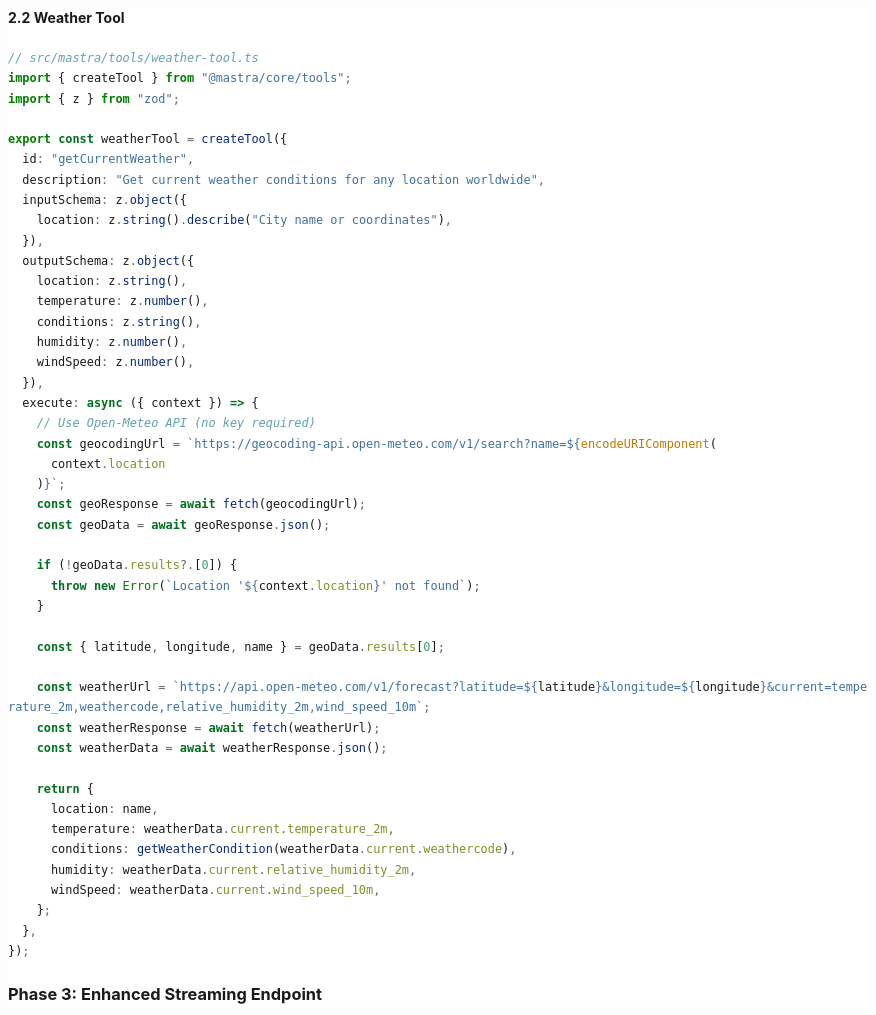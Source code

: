 #### 2.2 Weather Tool

```typescript
// src/mastra/tools/weather-tool.ts
import { createTool } from "@mastra/core/tools";
import { z } from "zod";

export const weatherTool = createTool({
  id: "getCurrentWeather",
  description: "Get current weather conditions for any location worldwide",
  inputSchema: z.object({
    location: z.string().describe("City name or coordinates"),
  }),
  outputSchema: z.object({
    location: z.string(),
    temperature: z.number(),
    conditions: z.string(),
    humidity: z.number(),
    windSpeed: z.number(),
  }),
  execute: async ({ context }) => {
    // Use Open-Meteo API (no key required)
    const geocodingUrl = `https://geocoding-api.open-meteo.com/v1/search?name=${encodeURIComponent(
      context.location
    )}`;
    const geoResponse = await fetch(geocodingUrl);
    const geoData = await geoResponse.json();

    if (!geoData.results?.[0]) {
      throw new Error(`Location '${context.location}' not found`);
    }

    const { latitude, longitude, name } = geoData.results[0];

    const weatherUrl = `https://api.open-meteo.com/v1/forecast?latitude=${latitude}&longitude=${longitude}&current=temperature_2m,weathercode,relative_humidity_2m,wind_speed_10m`;
    const weatherResponse = await fetch(weatherUrl);
    const weatherData = await weatherResponse.json();

    return {
      location: name,
      temperature: weatherData.current.temperature_2m,
      conditions: getWeatherCondition(weatherData.current.weathercode),
      humidity: weatherData.current.relative_humidity_2m,
      windSpeed: weatherData.current.wind_speed_10m,
    };
  },
});
```

### Phase 3: Enhanced Streaming Endpoint
